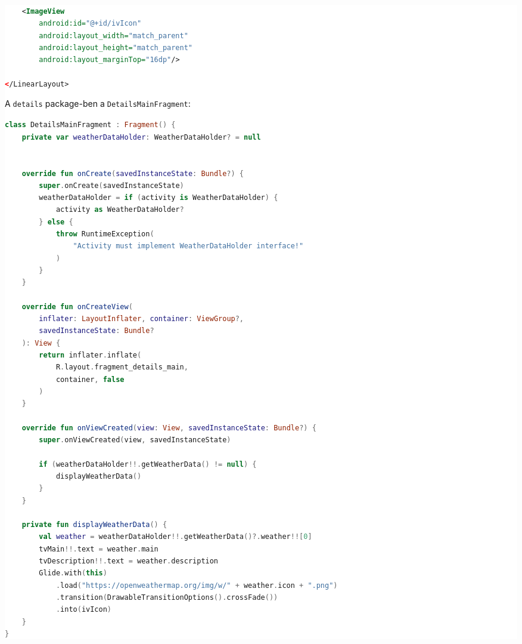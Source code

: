 ```xml
    <ImageView
        android:id="@+id/ivIcon"
        android:layout_width="match_parent"
        android:layout_height="match_parent"
        android:layout_marginTop="16dp"/>

</LinearLayout>
```

A `details` package-ben a `DetailsMainFragment`:

```kotlin
class DetailsMainFragment : Fragment() {
    private var weatherDataHolder: WeatherDataHolder? = null


    override fun onCreate(savedInstanceState: Bundle?) {
        super.onCreate(savedInstanceState)
        weatherDataHolder = if (activity is WeatherDataHolder) {
            activity as WeatherDataHolder?
        } else {
            throw RuntimeException(
                "Activity must implement WeatherDataHolder interface!"
            )
        }
    }

    override fun onCreateView(
        inflater: LayoutInflater, container: ViewGroup?,
        savedInstanceState: Bundle?
    ): View {
        return inflater.inflate(
            R.layout.fragment_details_main,
            container, false
        )
    }

    override fun onViewCreated(view: View, savedInstanceState: Bundle?) {
        super.onViewCreated(view, savedInstanceState)

        if (weatherDataHolder!!.getWeatherData() != null) {
            displayWeatherData()
        }
    }

    private fun displayWeatherData() {
        val weather = weatherDataHolder!!.getWeatherData()?.weather!![0]
        tvMain!!.text = weather.main
        tvDescription!!.text = weather.description
        Glide.with(this)
            .load("https://openweathermap.org/img/w/" + weather.icon + ".png")
            .transition(DrawableTransitionOptions().crossFade())
            .into(ivIcon)
    }
}
```
